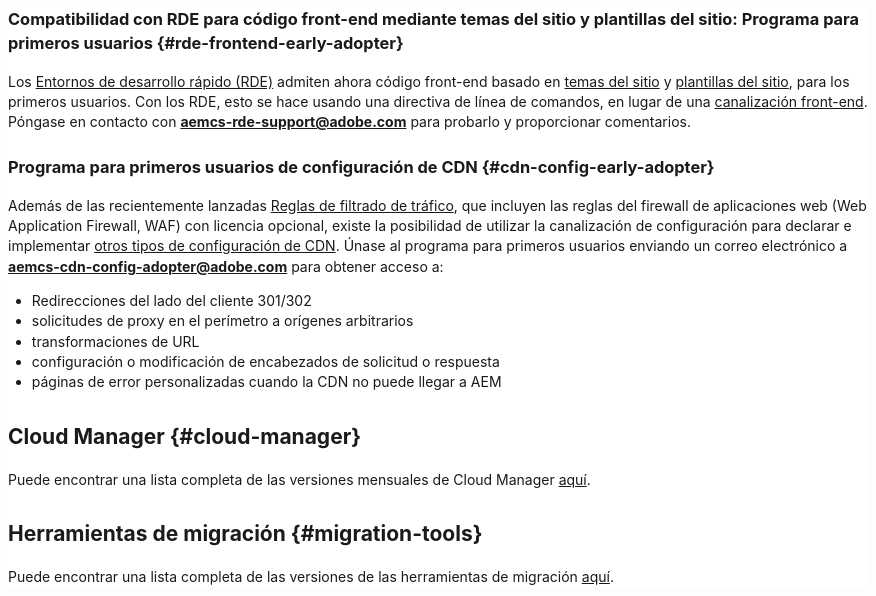### Compatibilidad con RDE para código front-end mediante temas del sitio y plantillas del sitio: Programa para primeros usuarios {#rde-frontend-early-adopter}

Los [Entornos de desarrollo rápido (RDE)](/help/implementing/developing/introduction/rapid-development-environments.md) admiten ahora código front-end basado en [temas del sitio](/help/sites-cloud/administering/site-creation/site-themes.md) y [plantillas del sitio](/help/sites-cloud/administering/site-creation/site-templates.md), para los primeros usuarios. Con los RDE, esto se hace usando una directiva de línea de comandos, en lugar de una [canalización front-end](/help/sites-cloud/administering/site-creation/enable-front-end-pipeline.md). Póngase en contacto con **aemcs-rde-support@adobe.com** para probarlo y proporcionar comentarios.

### Programa para primeros usuarios de configuración de CDN {#cdn-config-early-adopter}

Además de las recientemente lanzadas [Reglas de filtrado de tráfico](/help/security/traffic-filter-rules-including-waf.md), que incluyen las reglas del firewall de aplicaciones web (Web Application Firewall, WAF) con licencia opcional, existe la posibilidad de utilizar la canalización de configuración para declarar e implementar [otros tipos de configuración de CDN](/help/implementing/dispatcher/cdn-configuring-traffic.md). Únase al programa para primeros usuarios enviando un correo electrónico a **aemcs-cdn-config-adopter@adobe.com** para obtener acceso a:
* Redirecciones del lado del cliente 301/302
* solicitudes de proxy en el perímetro a orígenes arbitrarios
* transformaciones de URL
* configuración o modificación de encabezados de solicitud o respuesta
* páginas de error personalizadas cuando la CDN no puede llegar a AEM

## Cloud Manager {#cloud-manager}

Puede encontrar una lista completa de las versiones mensuales de Cloud Manager [aquí](/help/implementing/cloud-manager/release-notes/current.md).

## Herramientas de migración {#migration-tools}

Puede encontrar una lista completa de las versiones de las herramientas de migración [aquí](/help/journey-migration/release-notes/release-notes-migration-tools-current.md).
